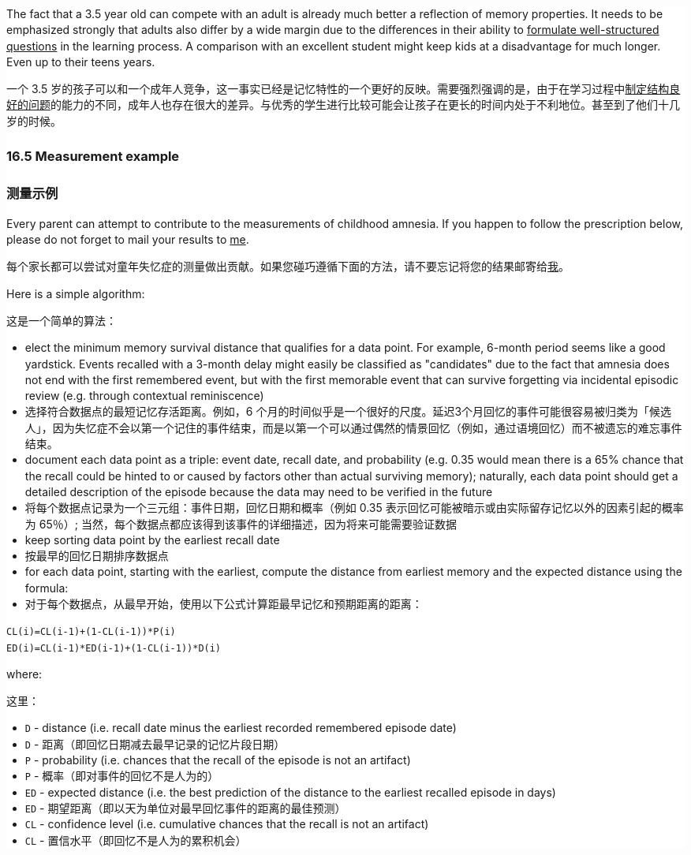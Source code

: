 The fact that a 3.5 year old can compete with an adult is already much better a reflection of memory properties. It needs to be emphasized strongly that adults also differ by a wide margin due to the differences in their ability to [formulate well-structured questions](https://supermemo.guru/wiki/20_rules) in the learning process. A comparison with an excellent student might keep kids at a disadvantage for much longer. Even up to their teens years.

一个 3.5 岁的孩子可以和一个成年人竞争，这一事实已经是记忆特性的一个更好的反映。需要强烈强调的是，由于在学习过程中[制定结构良好的问题](https://supermemo.guru/wiki/20_rules)的能力的不同，成年人也存在很大的差异。与优秀的学生进行比较可能会让孩子在更长的时间内处于不利地位。甚至到了他们十几岁的时候。

### 16.5 Measurement example

### 测量示例

Every parent can attempt to contribute to the measurements of childhood amnesia. If you happen to follow the prescription below, please do not forget to mail your results to [me](https://supermemo.guru/wiki/Piotr_Wozniak).

每个家长都可以尝试对童年失忆症的测量做出贡献。如果您碰巧遵循下面的方法，请不要忘记将您的结果邮寄给[我](https://supermemo.guru/wiki/Piotr_Wozniak)。

Here is a simple algorithm:

这是一个简单的算法：

* elect the minimum memory survival distance that qualifies for a data point. For example, 6-month period seems like a good yardstick. Events recalled with a 3-month delay might easily be classified as "candidates" due to the fact that amnesia does not end with the first remembered event, but with the first memorable event that can survive forgetting via incidental episodic review \(e.g. through contextual reminiscence\)
* 选择符合数据点的最短记忆存活距离。例如，6 个月的时间似乎是一个很好的尺度。延迟3个月回忆的事件可能很容易被归类为「候选人」，因为失忆症不会以第一个记住的事件结束，而是以第一个可以通过偶然的情景回忆（例如，通过语境回忆）而不被遗忘的难忘事件结束。
* document each data point as a triple: event date, recall date, and probability \(e.g. 0.35 would mean there is a 65% chance that the recall could be hinted to or caused by factors other than actual surviving memory\); naturally, each data point should get a detailed description of the episode because the data may need to be verified in the future
* 将每个数据点记录为一个三元组：事件日期，回忆日期和概率（例如 0.35 表示回忆可能被暗示或由实际留存记忆以外的因素引起的概率为 65％）; 当然，每个数据点都应该得到该事件的详细描述，因为将来可能需要验证数据
* keep sorting data point by the earliest recall date
* 按最早的回忆日期排序数据点
* for each data point, starting with the earliest, compute the distance from earliest memory and the expected distance using the formula:
* 对于每个数据点，从最早开始，使用以下公式计算距最早记忆和预期距离的距离：

```text
CL(i)=CL(i-1)+(1-CL(i-1))*P(i)
ED(i)=CL(i-1)*ED(i-1)+(1-CL(i-1))*D(i)
```

where:

这里：

* `D` - distance \(i.e. recall date minus the earliest recorded remembered episode date\)
* `D` - 距离（即回忆日期减去最早记录的记忆片段日期）
* `P` - probability \(i.e. chances that the recall of the episode is not an artifact\)
* `P` - 概率（即对事件的回忆不是人为的）
* `ED` - expected distance \(i.e. the best prediction of the distance to the earliest recalled episode in days\)
* `ED` - 期望距离（即以天为单位对最早回忆事件的距离的最佳预测）
* `CL` - confidence level \(i.e. cumulative chances that the recall is not an artifact\)
* `CL` - 置信水平（即回忆不是人为的累积机会）

